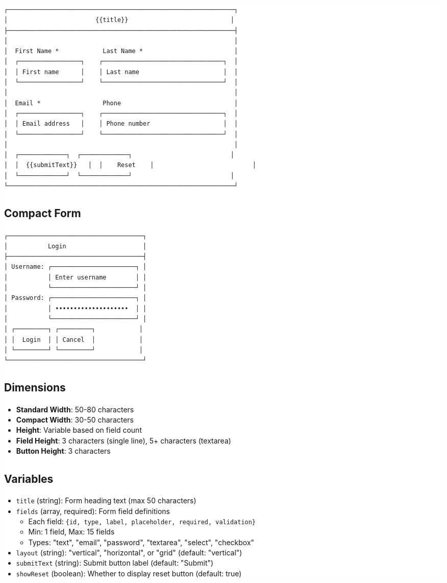 ```
┌──────────────────────────────────────────────────────────────┐
│                        {{title}}                            │
├──────────────────────────────────────────────────────────────┤
│                                                              │
│  First Name *            Last Name *                         │
│  ┌─────────────────┐    ┌─────────────────────────────────┐  │
│  │ First name      │    │ Last name                       │  │
│  └─────────────────┘    └─────────────────────────────────┘  │
│                                                              │
│  Email *                 Phone                               │
│  ┌─────────────────┐    ┌─────────────────────────────────┐  │
│  │ Email address   │    │ Phone number                    │  │
│  └─────────────────┘    └─────────────────────────────────┘  │
│                                                              │
│  ┌─────────────┐  ┌─────────────┐                           │
│  │  {{submitText}}   │  │    Reset    │                           │
│  └─────────────┘  └─────────────┘                           │
└──────────────────────────────────────────────────────────────┘
```

## Compact Form

```
┌─────────────────────────────────────┐
│           Login                     │
├─────────────────────────────────────┤
│ Username: ┌───────────────────────┐ │
│           │ Enter username        │ │
│           └───────────────────────┘ │
│ Password: ┌───────────────────────┐ │
│           │ ••••••••••••••••••••  │ │
│           └───────────────────────┘ │
│ ┌─────────┐ ┌─────────┐            │
│ │  Login  │ │ Cancel  │            │
│ └─────────┘ └─────────┘            │
└─────────────────────────────────────┘
```

## Dimensions

- **Standard Width**: 50-80 characters
- **Compact Width**: 30-50 characters  
- **Height**: Variable based on field count
- **Field Height**: 3 characters (single line), 5+ characters (textarea)
- **Button Height**: 3 characters

## Variables

- `title` (string): Form heading text (max 50 characters)
- `fields` (array, required): Form field definitions
  - Each field: `{id, type, label, placeholder, required, validation}`
  - Min: 1 field, Max: 15 fields
  - Types: "text", "email", "password", "textarea", "select", "checkbox"
- `layout` (string): "vertical", "horizontal", or "grid" (default: "vertical")
- `submitText` (string): Submit button label (default: "Submit")
- `showReset` (boolean): Whether to display reset button (default: true)
